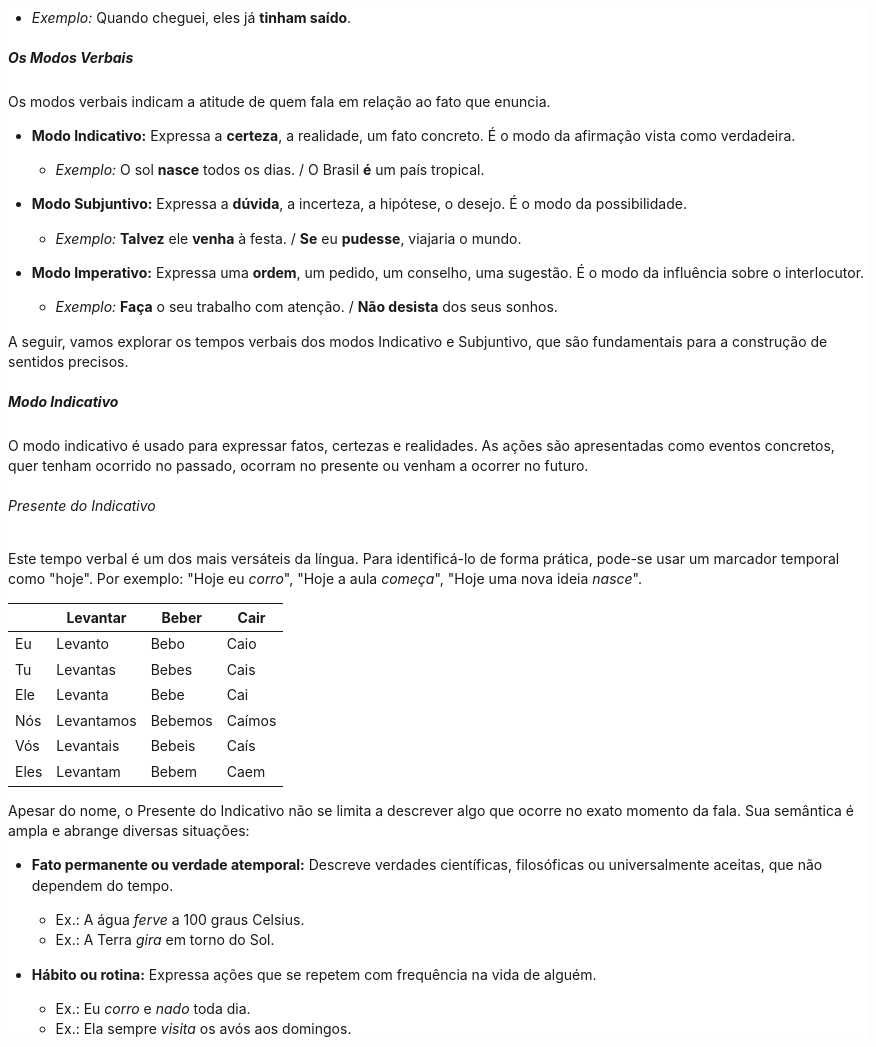 - _Exemplo:_ Quando cheguei, eles já **tinham saído**.

##### Os Modos Verbais

Os modos verbais indicam a atitude de quem fala em relação ao fato que enuncia.

- **Modo Indicativo:** Expressa a **certeza**, a realidade, um fato concreto. É o modo da afirmação vista como verdadeira.
    - _Exemplo:_ O sol **nasce** todos os dias. / O Brasil **é** um país tropical.

- **Modo Subjuntivo:** Expressa a **dúvida**, a incerteza, a hipótese, o desejo. É o modo da possibilidade.
    - _Exemplo:_ **Talvez** ele **venha** à festa. / **Se** eu **pudesse**, viajaria o mundo.

- **Modo Imperativo:** Expressa uma **ordem**, um pedido, um conselho, uma sugestão. É o modo da influência sobre o interlocutor.
    - _Exemplo:_ **Faça** o seu trabalho com atenção. / **Não desista** dos seus sonhos.

A seguir, vamos explorar os tempos verbais dos modos Indicativo e Subjuntivo, que são fundamentais para a construção de sentidos precisos.

##### Modo Indicativo

O modo indicativo é usado para expressar fatos, certezas e realidades. As ações são apresentadas como eventos concretos, quer tenham ocorrido no passado, ocorram no presente ou venham a ocorrer no futuro.

###### Presente do Indicativo

Este tempo verbal é um dos mais versáteis da língua. Para identificá-lo de forma prática, pode-se usar um marcador temporal como "hoje". Por exemplo: "Hoje eu _corro_", "Hoje a aula _começa_", "Hoje uma nova ideia _nasce_".

|      | Levantar   | Beber   | Cair   |
| ---- | ---------- | ------- | ------ |
| Eu   | Levanto    | Bebo    | Caio   |
| Tu   | Levantas   | Bebes   | Cais   |
| Ele  | Levanta    | Bebe    | Cai    |
| Nós  | Levantamos | Bebemos | Caímos |
| Vós  | Levantais  | Bebeis  | Caís   |
| Eles | Levantam   | Bebem   | Caem   |

Apesar do nome, o Presente do Indicativo não se limita a descrever algo que ocorre no exato momento da fala. Sua semântica é ampla e abrange diversas situações:

- **Fato permanente ou verdade atemporal:** Descreve verdades científicas, filosóficas ou universalmente aceitas, que não dependem do tempo.
    - Ex.: A água _ferve_ a 100 graus Celsius.
    - Ex.: A Terra _gira_ em torno do Sol.

- **Hábito ou rotina:** Expressa ações que se repetem com frequência na vida de alguém.
    - Ex.: Eu _corro_ e _nado_ toda dia.
    - Ex.: Ela sempre _visita_ os avós aos domingos.
